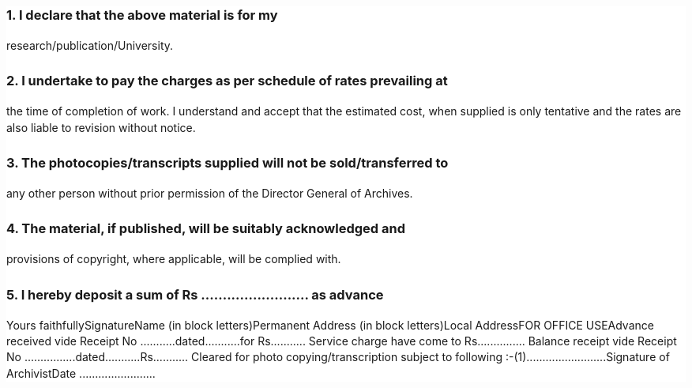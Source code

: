### 1\. I declare that the above material is for my
research/publication/University.

### 2\. I undertake to pay the charges as per schedule of rates prevailing at
the time of completion of work. I understand and accept that the estimated
cost, when supplied is only tentative and the rates are also liable to
revision without notice.

### 3\. The photocopies/transcripts supplied will not be sold/transferred to
any other person without prior permission of the Director General of Archives.

### 4\. The material, if published, will be suitably acknowledged and
provisions of copyright, where applicable, will be complied with.

### 5\. I hereby deposit a sum of Rs ......................... as advance

Yours faithfullySignatureName (in block letters)Permanent Address (in block
letters)Local AddressFOR OFFICE USEAdvance received vide Receipt No
...........dated...........for Rs........... Service charge have come to
Rs............... Balance receipt vide Receipt No
................dated...........Rs........... Cleared for photo
copying/transcription subject to following
:-(1).........................Signature of ArchivistDate
........................

